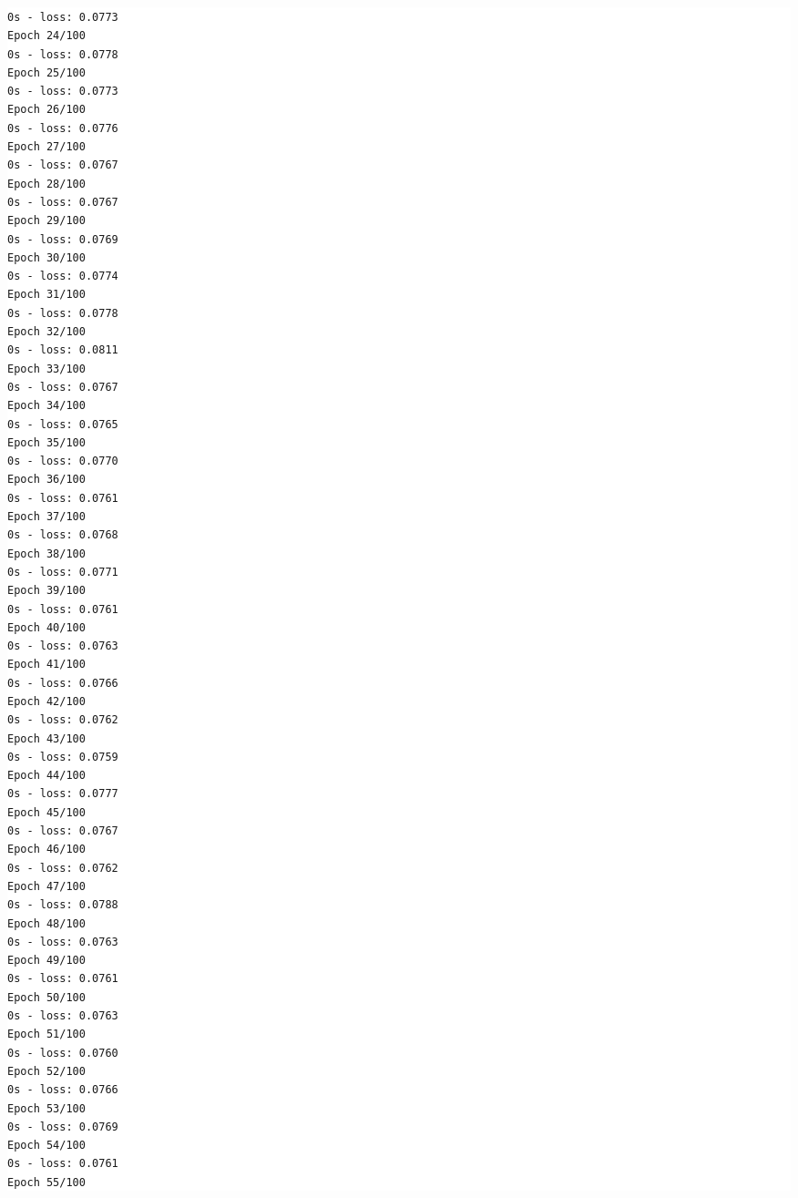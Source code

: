     0s - loss: 0.0773
    Epoch 24/100
    0s - loss: 0.0778
    Epoch 25/100
    0s - loss: 0.0773
    Epoch 26/100
    0s - loss: 0.0776
    Epoch 27/100
    0s - loss: 0.0767
    Epoch 28/100
    0s - loss: 0.0767
    Epoch 29/100
    0s - loss: 0.0769
    Epoch 30/100
    0s - loss: 0.0774
    Epoch 31/100
    0s - loss: 0.0778
    Epoch 32/100
    0s - loss: 0.0811
    Epoch 33/100
    0s - loss: 0.0767
    Epoch 34/100
    0s - loss: 0.0765
    Epoch 35/100
    0s - loss: 0.0770
    Epoch 36/100
    0s - loss: 0.0761
    Epoch 37/100
    0s - loss: 0.0768
    Epoch 38/100
    0s - loss: 0.0771
    Epoch 39/100
    0s - loss: 0.0761
    Epoch 40/100
    0s - loss: 0.0763
    Epoch 41/100
    0s - loss: 0.0766
    Epoch 42/100
    0s - loss: 0.0762
    Epoch 43/100
    0s - loss: 0.0759
    Epoch 44/100
    0s - loss: 0.0777
    Epoch 45/100
    0s - loss: 0.0767
    Epoch 46/100
    0s - loss: 0.0762
    Epoch 47/100
    0s - loss: 0.0788
    Epoch 48/100
    0s - loss: 0.0763
    Epoch 49/100
    0s - loss: 0.0761
    Epoch 50/100
    0s - loss: 0.0763
    Epoch 51/100
    0s - loss: 0.0760
    Epoch 52/100
    0s - loss: 0.0766
    Epoch 53/100
    0s - loss: 0.0769
    Epoch 54/100
    0s - loss: 0.0761
    Epoch 55/100
